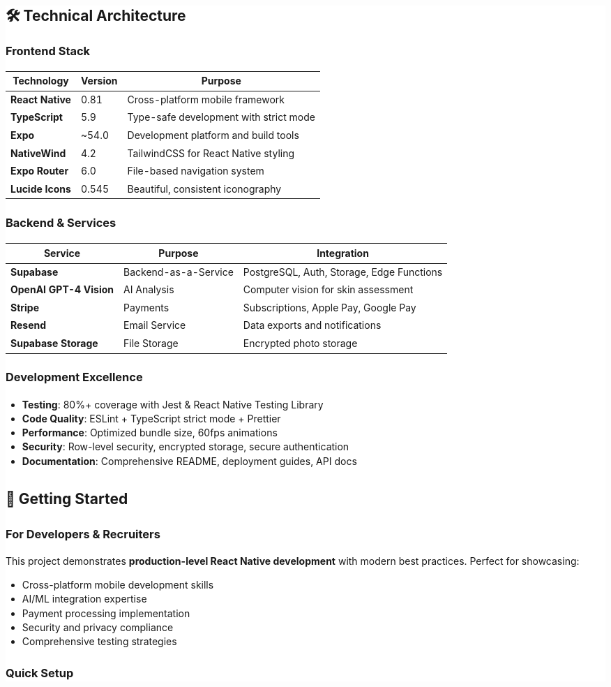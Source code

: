 ## 🛠️ **Technical Architecture**

### **Frontend Stack**
| Technology | Version | Purpose |
|------------|---------|---------|
| **React Native** | 0.81 | Cross-platform mobile framework |
| **TypeScript** | 5.9 | Type-safe development with strict mode |
| **Expo** | ~54.0 | Development platform and build tools |
| **NativeWind** | 4.2 | TailwindCSS for React Native styling |
| **Expo Router** | 6.0 | File-based navigation system |
| **Lucide Icons** | 0.545 | Beautiful, consistent iconography |

### **Backend & Services**
| Service | Purpose | Integration |
|---------|---------|-------------|
| **Supabase** | Backend-as-a-Service | PostgreSQL, Auth, Storage, Edge Functions |
| **OpenAI GPT-4 Vision** | AI Analysis | Computer vision for skin assessment |
| **Stripe** | Payments | Subscriptions, Apple Pay, Google Pay |
| **Resend** | Email Service | Data exports and notifications |
| **Supabase Storage** | File Storage | Encrypted photo storage |

### **Development Excellence**
- **Testing**: 80%+ coverage with Jest & React Native Testing Library
- **Code Quality**: ESLint + TypeScript strict mode + Prettier
- **Performance**: Optimized bundle size, 60fps animations
- **Security**: Row-level security, encrypted storage, secure authentication
- **Documentation**: Comprehensive README, deployment guides, API docs

## 🚀 **Getting Started**

### **For Developers & Recruiters**

This project demonstrates **production-level React Native development** with modern best practices. Perfect for showcasing:
- Cross-platform mobile development skills
- AI/ML integration expertise  
- Payment processing implementation
- Security and privacy compliance
- Comprehensive testing strategies

### **Quick Setup**
